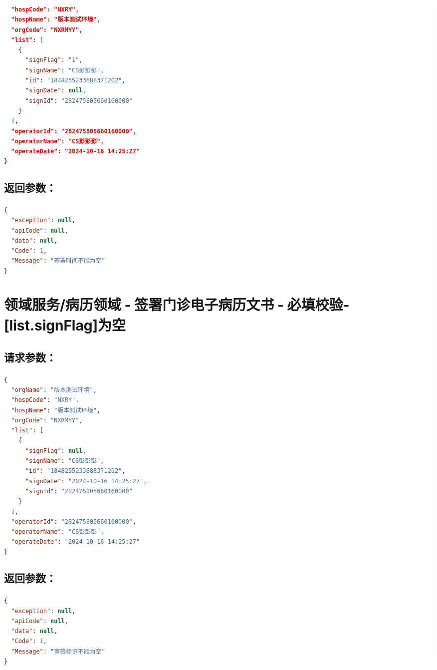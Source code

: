``` json
  "hospCode": "NXRY",
  "hospName": "版本测试环境",
  "orgCode": "NXRMYY",
  "list": [
    {
      "signFlag": "1",
      "signName": "CS彭彭彭",
      "id": "1848255233688371202",
      "signDate": null,
      "signId": "282475805660160000"
    }
  ],
  "operatorId": "282475805660160000",
  "operatorName": "CS彭彭彭",
  "operateDate": "2024-10-16 14:25:27"
}
```
## 返回参数：
``` json
{
  "exception": null,
  "apiCode": null,
  "data": null,
  "Code": 1,
  "Message": "签署时间不能为空"
}
```
# 领域服务/病历领域 - 签署门诊电子病历文书 - 必填校验-[list.signFlag]为空
## 请求参数：
``` json
{
  "orgName": "版本测试环境",
  "hospCode": "NXRY",
  "hospName": "版本测试环境",
  "orgCode": "NXRMYY",
  "list": [
    {
      "signFlag": null,
      "signName": "CS彭彭彭",
      "id": "1848255233688371202",
      "signDate": "2024-10-16 14:25:27",
      "signId": "282475805660160000"
    }
  ],
  "operatorId": "282475805660160000",
  "operatorName": "CS彭彭彭",
  "operateDate": "2024-10-16 14:25:27"
}
```
## 返回参数：
``` json
{
  "exception": null,
  "apiCode": null,
  "data": null,
  "Code": 1,
  "Message": "审签标识不能为空"
}
```